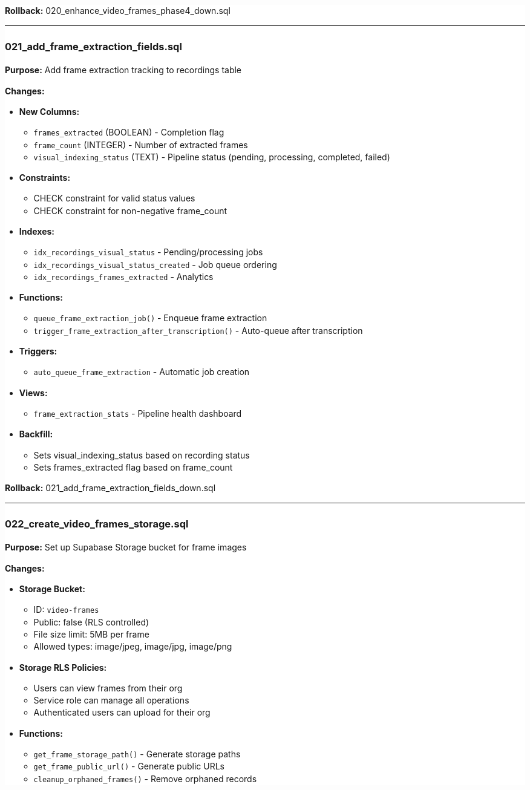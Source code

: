 **Rollback:** 020_enhance_video_frames_phase4_down.sql

---

### 021_add_frame_extraction_fields.sql
**Purpose:** Add frame extraction tracking to recordings table

**Changes:**
- **New Columns:**
  - `frames_extracted` (BOOLEAN) - Completion flag
  - `frame_count` (INTEGER) - Number of extracted frames
  - `visual_indexing_status` (TEXT) - Pipeline status (pending, processing, completed, failed)

- **Constraints:**
  - CHECK constraint for valid status values
  - CHECK constraint for non-negative frame_count

- **Indexes:**
  - `idx_recordings_visual_status` - Pending/processing jobs
  - `idx_recordings_visual_status_created` - Job queue ordering
  - `idx_recordings_frames_extracted` - Analytics

- **Functions:**
  - `queue_frame_extraction_job()` - Enqueue frame extraction
  - `trigger_frame_extraction_after_transcription()` - Auto-queue after transcription

- **Triggers:**
  - `auto_queue_frame_extraction` - Automatic job creation

- **Views:**
  - `frame_extraction_stats` - Pipeline health dashboard

- **Backfill:**
  - Sets visual_indexing_status based on recording status
  - Sets frames_extracted flag based on frame_count

**Rollback:** 021_add_frame_extraction_fields_down.sql

---

### 022_create_video_frames_storage.sql
**Purpose:** Set up Supabase Storage bucket for frame images

**Changes:**
- **Storage Bucket:**
  - ID: `video-frames`
  - Public: false (RLS controlled)
  - File size limit: 5MB per frame
  - Allowed types: image/jpeg, image/jpg, image/png

- **Storage RLS Policies:**
  - Users can view frames from their org
  - Service role can manage all operations
  - Authenticated users can upload for their org

- **Functions:**
  - `get_frame_storage_path()` - Generate storage paths
  - `get_frame_public_url()` - Generate public URLs
  - `cleanup_orphaned_frames()` - Remove orphaned records
